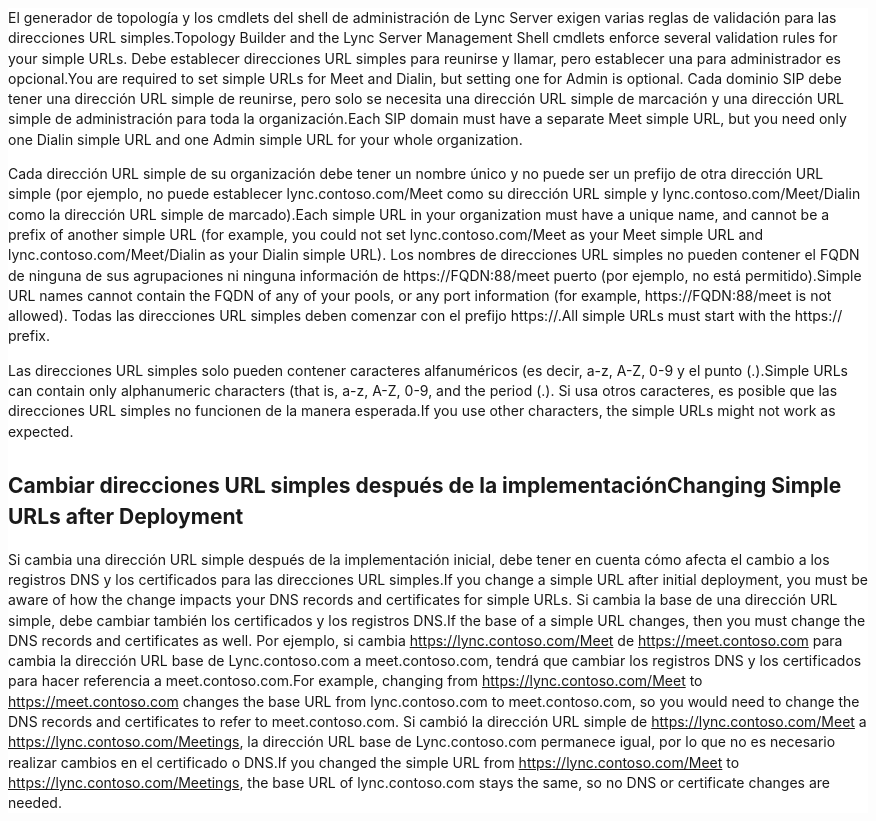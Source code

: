 <span data-ttu-id="3a8fc-164">El generador de topología y los cmdlets del shell de administración de Lync Server exigen varias reglas de validación para las direcciones URL simples.</span><span class="sxs-lookup"><span data-stu-id="3a8fc-164">Topology Builder and the Lync Server Management Shell cmdlets enforce several validation rules for your simple URLs.</span></span> <span data-ttu-id="3a8fc-165">Debe establecer direcciones URL simples para reunirse y llamar, pero establecer una para administrador es opcional.</span><span class="sxs-lookup"><span data-stu-id="3a8fc-165">You are required to set simple URLs for Meet and Dialin, but setting one for Admin is optional.</span></span> <span data-ttu-id="3a8fc-166">Cada dominio SIP debe tener una dirección URL simple de reunirse, pero solo se necesita una dirección URL simple de marcación y una dirección URL simple de administración para toda la organización.</span><span class="sxs-lookup"><span data-stu-id="3a8fc-166">Each SIP domain must have a separate Meet simple URL, but you need only one Dialin simple URL and one Admin simple URL for your whole organization.</span></span>

<span data-ttu-id="3a8fc-167">Cada dirección URL simple de su organización debe tener un nombre único y no puede ser un prefijo de otra dirección URL simple (por ejemplo, no puede establecer lync.contoso.com/Meet como su dirección URL simple y lync.contoso.com/Meet/Dialin como la dirección URL simple de marcado).</span><span class="sxs-lookup"><span data-stu-id="3a8fc-167">Each simple URL in your organization must have a unique name, and cannot be a prefix of another simple URL (for example, you could not set lync.contoso.com/Meet as your Meet simple URL and lync.contoso.com/Meet/Dialin as your Dialin simple URL).</span></span> <span data-ttu-id="3a8fc-168">Los nombres de direcciones URL simples no pueden contener el FQDN de ninguna de sus agrupaciones ni ninguna información de https://FQDN:88/meet puerto (por ejemplo, no está permitido).</span><span class="sxs-lookup"><span data-stu-id="3a8fc-168">Simple URL names cannot contain the FQDN of any of your pools, or any port information (for example, https://FQDN:88/meet is not allowed).</span></span> <span data-ttu-id="3a8fc-169">Todas las direcciones URL simples deben comenzar con el prefijo https://.</span><span class="sxs-lookup"><span data-stu-id="3a8fc-169">All simple URLs must start with the https:// prefix.</span></span>

<span data-ttu-id="3a8fc-170">Las direcciones URL simples solo pueden contener caracteres alfanuméricos (es decir, a-z, A-Z, 0-9 y el punto (.).</span><span class="sxs-lookup"><span data-stu-id="3a8fc-170">Simple URLs can contain only alphanumeric characters (that is, a-z, A-Z, 0-9, and the period (.).</span></span> <span data-ttu-id="3a8fc-171">Si usa otros caracteres, es posible que las direcciones URL simples no funcionen de la manera esperada.</span><span class="sxs-lookup"><span data-stu-id="3a8fc-171">If you use other characters, the simple URLs might not work as expected.</span></span>

</div>

<div>

## <a name="changing-simple-urls-after-deployment"></a><span data-ttu-id="3a8fc-172">Cambiar direcciones URL simples después de la implementación</span><span class="sxs-lookup"><span data-stu-id="3a8fc-172">Changing Simple URLs after Deployment</span></span>

<span data-ttu-id="3a8fc-173">Si cambia una dirección URL simple después de la implementación inicial, debe tener en cuenta cómo afecta el cambio a los registros DNS y los certificados para las direcciones URL simples.</span><span class="sxs-lookup"><span data-stu-id="3a8fc-173">If you change a simple URL after initial deployment, you must be aware of how the change impacts your DNS records and certificates for simple URLs.</span></span> <span data-ttu-id="3a8fc-174">Si cambia la base de una dirección URL simple, debe cambiar también los certificados y los registros DNS.</span><span class="sxs-lookup"><span data-stu-id="3a8fc-174">If the base of a simple URL changes, then you must change the DNS records and certificates as well.</span></span> <span data-ttu-id="3a8fc-175">Por ejemplo, si cambia https://lync.contoso.com/Meet de https://meet.contoso.com para cambia la dirección URL base de Lync.contoso.com a meet.contoso.com, tendrá que cambiar los registros DNS y los certificados para hacer referencia a meet.contoso.com.</span><span class="sxs-lookup"><span data-stu-id="3a8fc-175">For example, changing from https://lync.contoso.com/Meet to https://meet.contoso.com changes the base URL from lync.contoso.com to meet.contoso.com, so you would need to change the DNS records and certificates to refer to meet.contoso.com.</span></span> <span data-ttu-id="3a8fc-176">Si cambió la dirección URL simple de https://lync.contoso.com/Meet a https://lync.contoso.com/Meetings, la dirección URL base de Lync.contoso.com permanece igual, por lo que no es necesario realizar cambios en el certificado o DNS.</span><span class="sxs-lookup"><span data-stu-id="3a8fc-176">If you changed the simple URL from https://lync.contoso.com/Meet to https://lync.contoso.com/Meetings, the base URL of lync.contoso.com stays the same, so no DNS or certificate changes are needed.</span></span>
